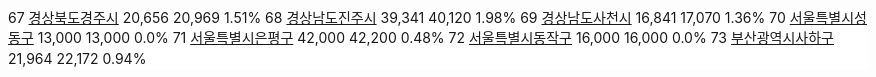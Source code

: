   <tr class="item">
    <td>67</td>
    <td><a href="/apt/경상북도경주시">경상북도경주시</a></td>
    <td>20,656</td>
    <td>20,969</td>
    <td>1.51%</td>
  </tr>

  <tr class="item">
    <td>68</td>
    <td><a href="/apt/경상남도진주시">경상남도진주시</a></td>
    <td>39,341</td>
    <td>40,120</td>
    <td>1.98%</td>
  </tr>

  <tr class="item">
    <td>69</td>
    <td><a href="/apt/경상남도사천시">경상남도사천시</a></td>
    <td>16,841</td>
    <td>17,070</td>
    <td>1.36%</td>
  </tr>

  <tr class="item">
    <td>70</td>
    <td><a href="/apt/서울특별시성동구">서울특별시성동구</a></td>
    <td>13,000</td>
    <td>13,000</td>
    <td>0.0%</td>
  </tr>

  <tr class="item">
    <td>71</td>
    <td><a href="/apt/서울특별시은평구">서울특별시은평구</a></td>
    <td>42,000</td>
    <td>42,200</td>
    <td>0.48%</td>
  </tr>

  <tr class="item">
    <td>72</td>
    <td><a href="/apt/서울특별시동작구">서울특별시동작구</a></td>
    <td>16,000</td>
    <td>16,000</td>
    <td>0.0%</td>
  </tr>

  <tr class="item">
    <td>73</td>
    <td><a href="/apt/부산광역시사하구">부산광역시사하구</a></td>
    <td>21,964</td>
    <td>22,172</td>
    <td>0.94%</td>
  </tr>
